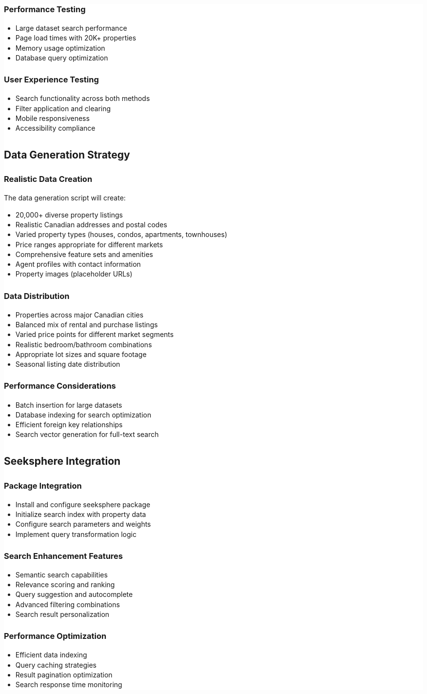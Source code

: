 ### Performance Testing
- Large dataset search performance
- Page load times with 20K+ properties
- Memory usage optimization
- Database query optimization

### User Experience Testing
- Search functionality across both methods
- Filter application and clearing
- Mobile responsiveness
- Accessibility compliance

## Data Generation Strategy

### Realistic Data Creation
The data generation script will create:
- 20,000+ diverse property listings
- Realistic Canadian addresses and postal codes
- Varied property types (houses, condos, apartments, townhouses)
- Price ranges appropriate for different markets
- Comprehensive feature sets and amenities
- Agent profiles with contact information
- Property images (placeholder URLs)

### Data Distribution
- Properties across major Canadian cities
- Balanced mix of rental and purchase listings
- Varied price points for different market segments
- Realistic bedroom/bathroom combinations
- Appropriate lot sizes and square footage
- Seasonal listing date distribution

### Performance Considerations
- Batch insertion for large datasets
- Database indexing for search optimization
- Efficient foreign key relationships
- Search vector generation for full-text search

## Seeksphere Integration

### Package Integration
- Install and configure seeksphere package
- Initialize search index with property data
- Configure search parameters and weights
- Implement query transformation logic

### Search Enhancement Features
- Semantic search capabilities
- Relevance scoring and ranking
- Query suggestion and autocomplete
- Advanced filtering combinations
- Search result personalization

### Performance Optimization
- Efficient data indexing
- Query caching strategies
- Result pagination optimization
- Search response time monitoring